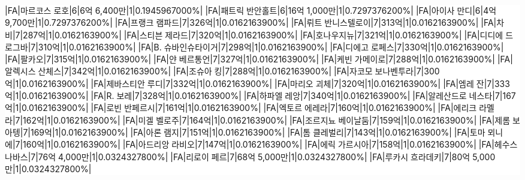 |FA|마르코스 로호|6|6억 6,400만|1|0.1945967000%|
|FA|패트릭 반안홀트|6|16억 1,000만|1|0.7297376200%|
|FA|아이사 만디|6|4억 9,700만|1|0.7297376200%|
|FA|프랭크 램파드|7|326억|1|0.0162163900%|
|FA|뤼트 반니스텔로이|7|313억|1|0.0162163900%|
|FA|차비|7|287억|1|0.0162163900%|
|FA|스티븐 제라드|7|320억|1|0.0162163900%|
|FA|호나우지뉴|7|321억|1|0.0162163900%|
|FA|디디에 드로그바|7|310억|1|0.0162163900%|
|FA|B. 슈바인슈타이거|7|298억|1|0.0162163900%|
|FA|디에고 로페스|7|330억|1|0.0162163900%|
|FA|팔카오|7|315억|1|0.0162163900%|
|FA|얀 베르통언|7|327억|1|0.0162163900%|
|FA|케빈 가메이로|7|288억|1|0.0162163900%|
|FA|알렉시스 산체스|7|342억|1|0.0162163900%|
|FA|조슈아 킹|7|288억|1|0.0162163900%|
|FA|자코모 보나벤투라|7|300억|1|0.0162163900%|
|FA|제바스티안 루디|7|332억|1|0.0162163900%|
|FA|마리오 괴체|7|320억|1|0.0162163900%|
|FA|엠레 잔|7|333억|1|0.0162163900%|
|FA|R. 보레|7|328억|1|0.0162163900%|
|FA|하파엘 레앙|7|340억|1|0.0162163900%|
|FA|알레산드로 네스타|7|167억|1|0.0162163900%|
|FA|로빈 반페르시|7|161억|1|0.0162163900%|
|FA|엑토르 에레라|7|160억|1|0.0162163900%|
|FA|에리크 라멜라|7|162억|1|0.0162163900%|
|FA|미겔 벨로주|7|164억|1|0.0162163900%|
|FA|조르지뇨 베이날둠|7|159억|1|0.0162163900%|
|FA|제롬 보아텡|7|169억|1|0.0162163900%|
|FA|아론 램지|7|151억|1|0.0162163900%|
|FA|톰 클레벌리|7|143억|1|0.0162163900%|
|FA|토마 뫼니에|7|160억|1|0.0162163900%|
|FA|아드리앙 라비오|7|147억|1|0.0162163900%|
|FA|에릭 가르시아|7|158억|1|0.0162163900%|
|FA|헤수스 나바스|7|76억 4,000만|1|0.0324327800%|
|FA|리로이 페르|7|68억 5,000만|1|0.0324327800%|
|FA|루카시 흐라데키|7|80억 5,000만|1|0.0324327800%|